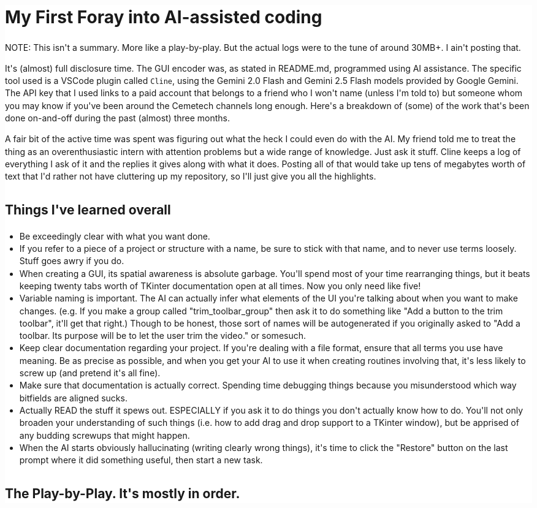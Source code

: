 # My First Foray into AI-assisted coding

NOTE: This isn't a summary. More like a play-by-play. But the actual logs
were to the tune of around 30MB+. I ain't posting that.

It's (almost) full disclosure time. The GUI encoder was, as stated in README.md,
programmed using AI assistance. The specific tool used is a VSCode plugin 
called `Cline`, using the Gemini 2.0 Flash and Gemini 2.5 Flash models provided
by Google Gemini. The API key that I used links to a paid account that belongs
to a friend who I won't name (unless I'm told to) but someone whom you may know
if you've been around the Cemetech channels long enough. Here's a breakdown
of (some) of the work that's been done on-and-off during the past
(almost) three months.

A fair bit of the active time was spent was figuring out what the heck I could
even do with the AI. My friend told me to treat the thing as an overenthusiastic
intern with attention problems but a wide range of knowledge. Just ask it stuff.
Cline keeps a log of everything I ask of it and the replies it gives along with
what it does. Posting all of that would take up tens of megabytes worth of
text that I'd rather not have cluttering up my repository, so I'll just give
you all the highlights.

## Things I've learned overall

* Be exceedingly clear with what you want done.
* If you refer to a piece of a project or structure with a name, be sure to
  stick with that name, and to never use terms loosely. Stuff goes awry if you do.
* When creating a GUI, its spatial awareness is absolute garbage. You'll spend
  most of your time rearranging things, but it beats keeping twenty tabs worth
  of TKinter documentation open at all times. Now you only need like five!
* Variable naming is important. The AI can actually infer what elements of the
  UI you're talking about when you want to make changes. (e.g. If you make a
  group called "trim_toolbar_group" then ask it to do something like "Add a
  button to the trim toolbar", it'll get that right.) Though to be honest,
  those sort of names will be autogenerated if you originally asked to "Add a
  toolbar. Its purpose will be to let the user trim the video." or somesuch.
* Keep clear documentation regarding your project. If you're dealing with a
  file format, ensure that all terms you use have meaning. Be as precise as
  possible, and when you get your AI to use it when creating routines involving
  that, it's less likely to screw up (and pretend it's all fine).
* Make sure that documentation is actually correct. Spending time debugging
  things because you misunderstood which way bitfields are aligned sucks.
* Actually READ the stuff it spews out. ESPECIALLY if you ask it to do things
  you don't actually know how to do. You'll not only broaden your understanding
  of such things (i.e. how to add drag and drop support to a TKinter window),
  but be apprised of any budding screwups that might happen.
* When the AI starts obviously hallucinating (writing clearly wrong things),
  it's time to click the "Restore" button on the last prompt where it did
  something useful, then start a new task.

## The Play-by-Play. It's mostly in order.

